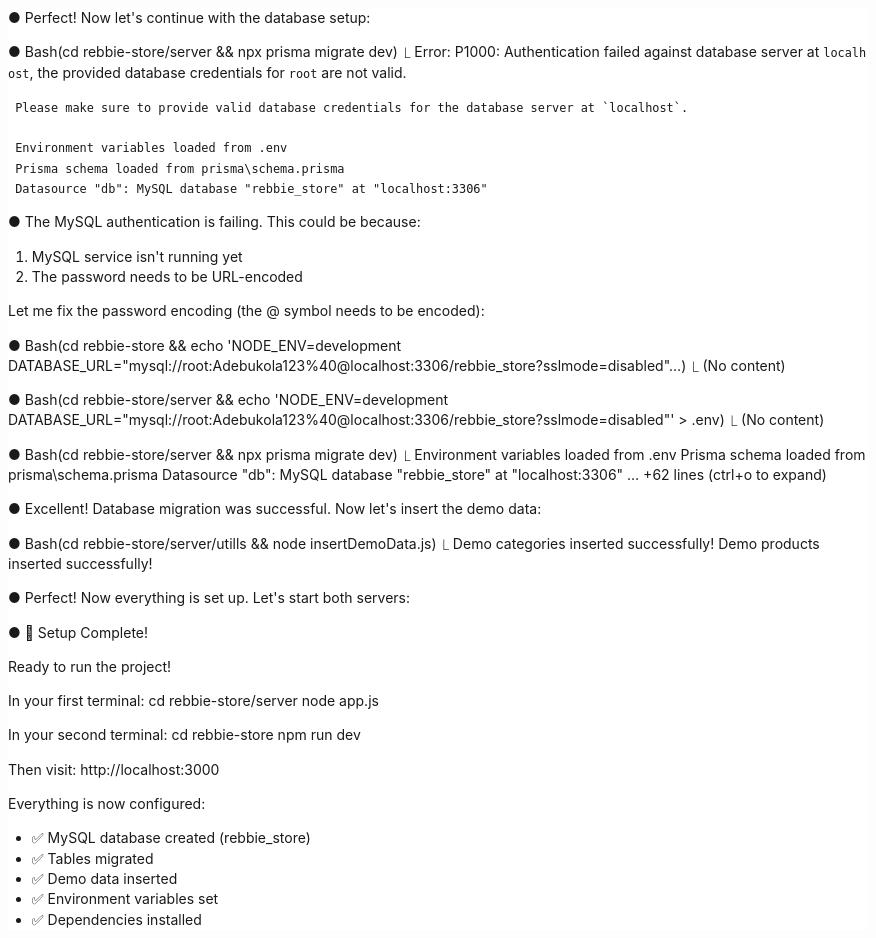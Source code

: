 ● Perfect! Now let's continue with the database setup:

● Bash(cd rebbie-store/server && npx prisma migrate dev)
  ⎿  Error: P1000: Authentication failed against database server at `localhost`, the provided database credentials for `root` are not valid.

     Please make sure to provide valid database credentials for the database server at `localhost`.

     Environment variables loaded from .env
     Prisma schema loaded from prisma\schema.prisma
     Datasource "db": MySQL database "rebbie_store" at "localhost:3306"

● The MySQL authentication is failing. This could be because:
  1. MySQL service isn't running yet
  2. The password needs to be URL-encoded

  Let me fix the password encoding (the @ symbol needs to be encoded):

● Bash(cd rebbie-store && echo 'NODE_ENV=development
      DATABASE_URL="mysql://root:Adebukola123%40@localhost:3306/rebbie_store?sslmode=disabled"…)
  ⎿  (No content)

● Bash(cd rebbie-store/server && echo 'NODE_ENV=development
      DATABASE_URL="mysql://root:Adebukola123%40@localhost:3306/rebbie_store?sslmode=disabled"' > .env)
  ⎿  (No content)

● Bash(cd rebbie-store/server && npx prisma migrate dev)
  ⎿  Environment variables loaded from .env
     Prisma schema loaded from prisma\schema.prisma
     Datasource "db": MySQL database "rebbie_store" at "localhost:3306"
     … +62 lines (ctrl+o to expand)

● Excellent! Database migration was successful. Now let's insert the demo data:

● Bash(cd rebbie-store/server/utills && node insertDemoData.js)
  ⎿  Demo categories inserted successfully!
     Demo products inserted successfully!

● Perfect! Now everything is set up. Let's start both servers:

● 🎉 Setup Complete!

  Ready to run the project!

  In your first terminal:
  cd rebbie-store/server
  node app.js

  In your second terminal:
  cd rebbie-store
  npm run dev

  Then visit: http://localhost:3000

  Everything is now configured:
  - ✅ MySQL database created (rebbie_store)
  - ✅ Tables migrated
  - ✅ Demo data inserted
  - ✅ Environment variables set
  - ✅ Dependencies installed
